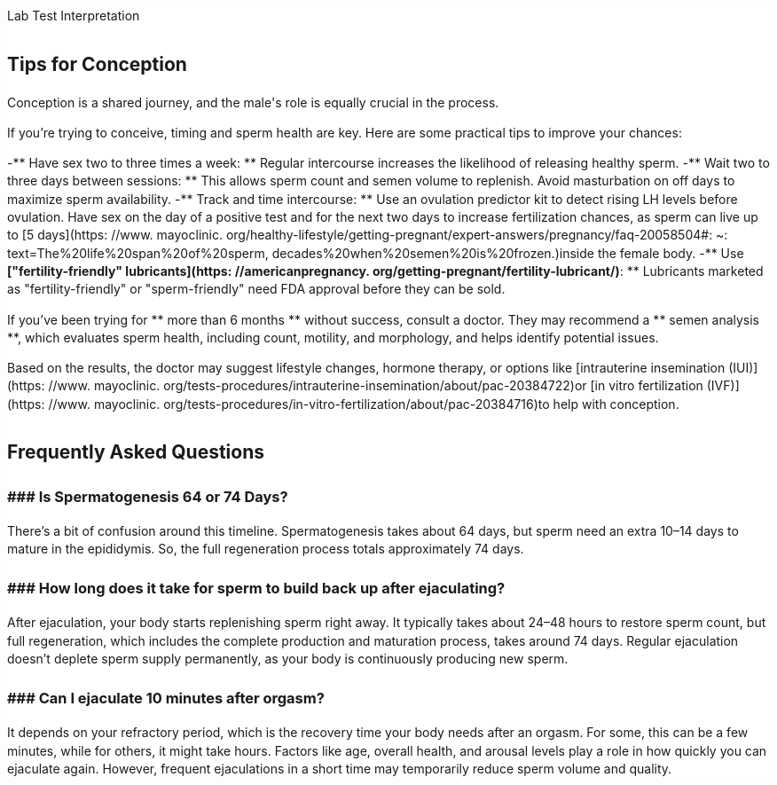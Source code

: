 Lab Test Interpretation
## Tips for Conception

Conception is a shared journey, and the male's role is equally crucial in the process.

If you’re trying to conceive, timing and sperm health are key. Here are some practical tips to improve your chances:

-** Have sex two to three times a week: ** Regular intercourse increases the likelihood of releasing healthy sperm.
-** Wait two to three days between sessions: ** This allows sperm count and semen volume to replenish. Avoid masturbation on off days to maximize sperm availability.
-** Track and time intercourse: ** Use an ovulation predictor kit to detect rising LH levels before ovulation. Have sex on the day of a positive test and for the next two days to increase fertilization chances, as sperm can live up to [5 days](https: //www. mayoclinic. org/healthy-lifestyle/getting-pregnant/expert-answers/pregnancy/faq-20058504#: ~: text=The%20life%20span%20of%20sperm, decades%20when%20semen%20is%20frozen.)inside the female body.
-** Use **["fertility-friendly" lubricants](https: //americanpregnancy. org/getting-pregnant/fertility-lubricant/)**: ** Lubricants marketed as "fertility-friendly" or "sperm-friendly" need FDA approval before they can be sold.

If you’ve been trying for ** more than 6 months ** without success, consult a doctor. They may recommend a ** semen analysis **, which evaluates sperm health, including count, motility, and morphology, and helps identify potential issues.

Based on the results, the doctor may suggest lifestyle changes, hormone therapy, or options like [intrauterine insemination (IUI)](https: //www. mayoclinic. org/tests-procedures/intrauterine-insemination/about/pac-20384722)or [in vitro fertilization (IVF)](https: //www. mayoclinic. org/tests-procedures/in-vitro-fertilization/about/pac-20384716)to help with conception.

## Frequently Asked Questions

### \#\#\# Is Spermatogenesis 64 or 74 Days?

There’s a bit of confusion around this timeline. Spermatogenesis takes about 64 days, but sperm need an extra 10–14 days to mature in the epididymis. So, the full regeneration process totals approximately 74 days.

### \#\#\# How long does it take for sperm to build back up after ejaculating?

After ejaculation, your body starts replenishing sperm right away. It typically takes about 24–48 hours to restore sperm count, but full regeneration, which includes the complete production and maturation process, takes around 74 days. Regular ejaculation doesn’t deplete sperm supply permanently, as your body is continuously producing new sperm.

### \#\#\# Can I ejaculate 10 minutes after orgasm?

It depends on your refractory period, which is the recovery time your body needs after an orgasm. For some, this can be a few minutes, while for others, it might take hours. Factors like age, overall health, and arousal levels play a role in how quickly you can ejaculate again. However, frequent ejaculations in a short time may temporarily reduce sperm volume and quality.

